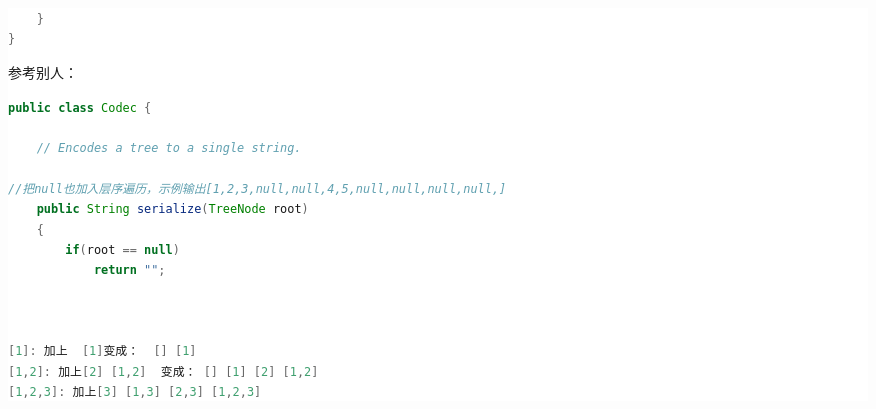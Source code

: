 ```java
    }
}
```

参考别人：

```java
public class Codec {

    // Encodes a tree to a single string.
   
//把null也加入层序遍历，示例输出[1,2,3,null,null,4,5,null,null,null,null,]
    public String serialize(TreeNode root) 
    {
        if(root == null)
            return "";
        


[1]: 加上  [1]变成：  [] [1]
[1,2]: 加上[2] [1,2]  变成： [] [1] [2] [1,2]
[1,2,3]: 加上[3] [1,3] [2,3] [1,2,3]